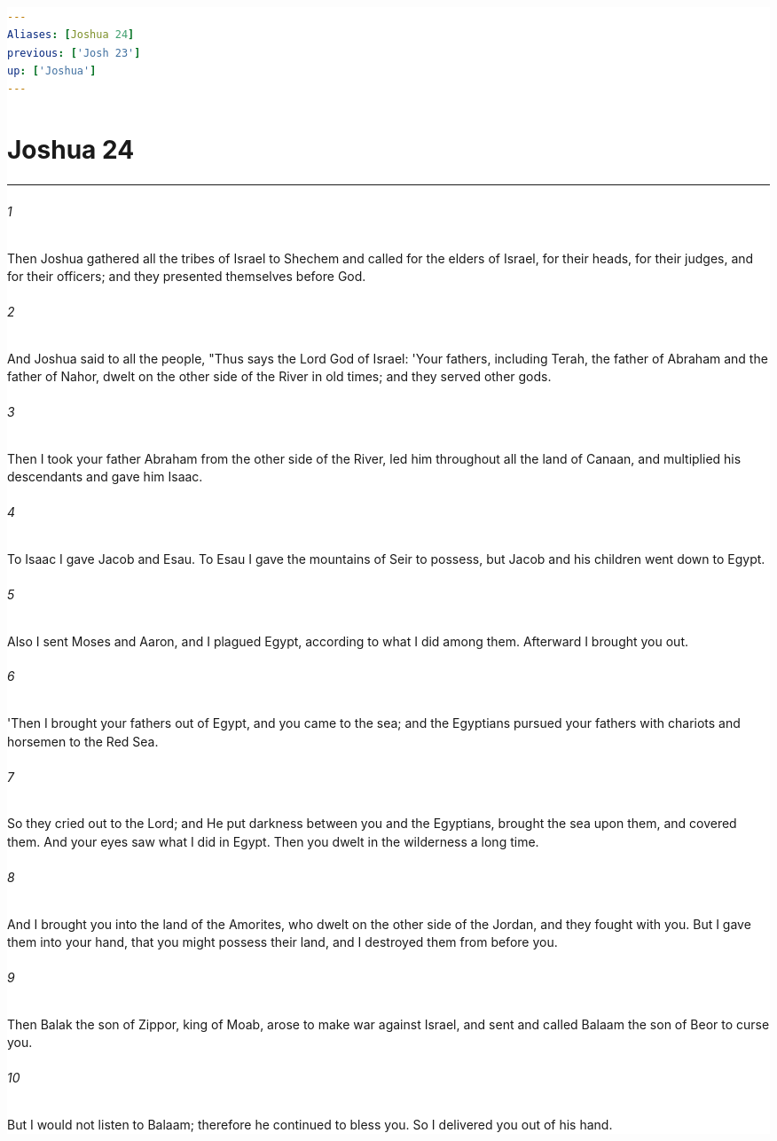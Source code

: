 ```yaml
---
Aliases: [Joshua 24]
previous: ['Josh 23']
up: ['Joshua']
---
```

# Joshua 24

***


###### 1 
Then Joshua gathered all the tribes of Israel to Shechem and called for the elders of Israel, for their heads, for their judges, and for their officers; and they presented themselves before God. 

###### 2 
And Joshua said to all the people, "Thus says the Lord God of Israel: 'Your fathers, including Terah, the father of Abraham and the father of Nahor, dwelt on the other side of the River in old times; and they served other gods. 

###### 3 
Then I took your father Abraham from the other side of the River, led him throughout all the land of Canaan, and multiplied his descendants and gave him Isaac. 

###### 4 
To Isaac I gave Jacob and Esau. To Esau I gave the mountains of Seir to possess, but Jacob and his children went down to Egypt. 

###### 5 
Also I sent Moses and Aaron, and I plagued Egypt, according to what I did among them. Afterward I brought you out. 

###### 6 
'Then I brought your fathers out of Egypt, and you came to the sea; and the Egyptians pursued your fathers with chariots and horsemen to the Red Sea. 

###### 7 
So they cried out to the Lord; and He put darkness between you and the Egyptians, brought the sea upon them, and covered them. And your eyes saw what I did in Egypt. Then you dwelt in the wilderness a long time. 

###### 8 
And I brought you into the land of the Amorites, who dwelt on the other side of the Jordan, and they fought with you. But I gave them into your hand, that you might possess their land, and I destroyed them from before you. 

###### 9 
Then Balak the son of Zippor, king of Moab, arose to make war against Israel, and sent and called Balaam the son of Beor to curse you. 

###### 10 
But I would not listen to Balaam; therefore he continued to bless you. So I delivered you out of his hand. 
